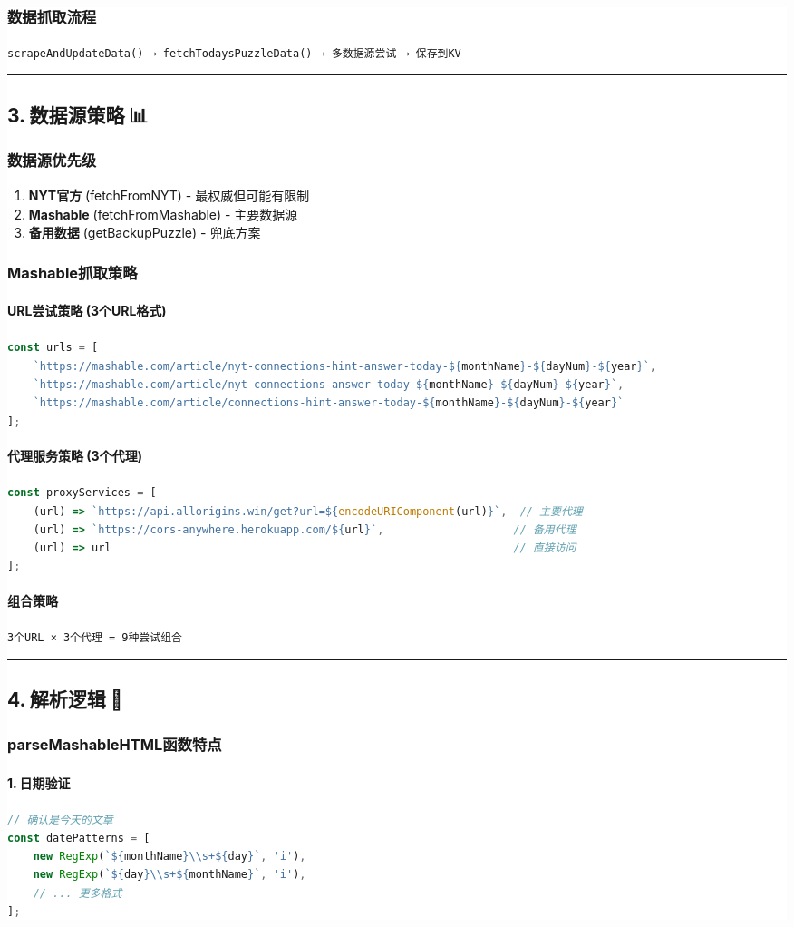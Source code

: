 ### 数据抓取流程
```
scrapeAndUpdateData() → fetchTodaysPuzzleData() → 多数据源尝试 → 保存到KV
```

---

## 3. 数据源策略 📊

### 数据源优先级
1. **NYT官方** (fetchFromNYT) - 最权威但可能有限制
2. **Mashable** (fetchFromMashable) - 主要数据源
3. **备用数据** (getBackupPuzzle) - 兜底方案

### Mashable抓取策略

#### URL尝试策略 (3个URL格式)
```javascript
const urls = [
    `https://mashable.com/article/nyt-connections-hint-answer-today-${monthName}-${dayNum}-${year}`,
    `https://mashable.com/article/nyt-connections-answer-today-${monthName}-${dayNum}-${year}`,
    `https://mashable.com/article/connections-hint-answer-today-${monthName}-${dayNum}-${year}`
];
```

#### 代理服务策略 (3个代理)
```javascript
const proxyServices = [
    (url) => `https://api.allorigins.win/get?url=${encodeURIComponent(url)}`,  // 主要代理
    (url) => `https://cors-anywhere.herokuapp.com/${url}`,                    // 备用代理
    (url) => url                                                              // 直接访问
];
```

#### 组合策略
```
3个URL × 3个代理 = 9种尝试组合
```

---

## 4. 解析逻辑 🧩

### parseMashableHTML函数特点

#### 1. 日期验证
```javascript
// 确认是今天的文章
const datePatterns = [
    new RegExp(`${monthName}\\s+${day}`, 'i'),
    new RegExp(`${day}\\s+${monthName}`, 'i'),
    // ... 更多格式
];
```
